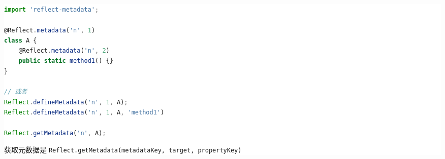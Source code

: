 ```js
import 'reflect-metadata';

@Reflect.metadata('n', 1)
class A {
    @Reflect.metadata('n', 2)
    public static method1() {}
}

// 或者
Reflect.defineMetadata('n', 1, A);
Reflect.defineMetadata('n', 1, A, 'method1')

Reflect.getMetadata('n', A);
```

获取元数据是
`Reflect.getMetadata(metadataKey, target, propertyKey)`
